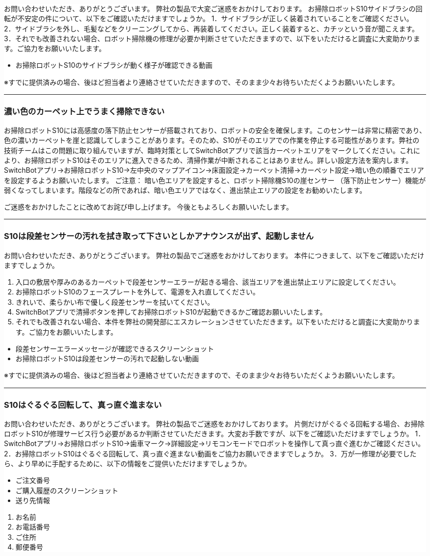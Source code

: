 お問い合わせいただき、ありがとうございます。
弊社の製品で大変ご迷惑をおかけしております。
お掃除ロボットS10サイドブラシの回転が不安定の件について、以下をご確認いただけますでしょうか。
1．サイドブラシが正しく装着されていることをご確認ください。
2．サイドブラシを外し、毛髪などをクリーニングしてから、再装着してください。正しく装着すると、カチッという音が聞こえます。
3．それでも改善されない場合、ロボット掃除機の修理が必要か判断させていただきますので、以下をいただけると調査に大変助かります。ご協力をお願いいたします。
- お掃除ロボットS10のサイドブラシが動く様子が確認できる動画

※すでに提供済みの場合、後ほど担当者より連絡させていただきますので、そのまま少々お待ちいただくようお願いいたします。


---
### 濃い色のカーペット上でうまく掃除できない

お掃除ロボットS10には高感度の落下防止センサーが搭載されており、ロボットの安全を確保します。このセンサーは非常に精密であり、色の濃いカーペットを崖と認識してしまうことがあります。そのため、S10がそのエリアでの作業を停止する可能性があります。弊社の技術チームはこの問題に取り組んでいますが、臨時対策としてSwitchBotアプリで該当カーペットエリアをマークしてください。これにより、お掃除ロボットS10はそのエリアに進入できるため、清掃作業が中断されることはありません。詳しい設定方法を案内します。
SwitchBotアプリ→お掃除ロボットS10→左中央のマップアイコン→床面設定→カーペット清掃→カーペット設定→暗い色の順番でエリアを設定するようお願いいたします。
ご注意：
暗い色エリアを設定すると、ロボット掃除機S10の崖センサー （落下防止センサー）機能が弱くなってしまいます。階段などの所であれば、暗い色エリアではなく、進出禁止エリアの設定をお勧めいたします。

ご迷惑をおかけしたことに改めてお詫び申し上げます。
今後ともよろしくお願いいたします。

---
### S10は段差センサーの汚れを拭き取って下さいとしかアナウンスが出ず、起動しません

お問い合わせいただき、ありがとうございます。
弊社の製品でご迷惑をおかけしております。
本件につきまして、以下をご確認いただけますでしょうか。
1. 入口の敷居や厚みのあるカーペットで段差センサーエラーが起きる場合、該当エリアを進出禁止エリアに設定してください。
2. お掃除ロボットS10のフェースプレートを外して、電源を入れ直してください。
3. きれいで、柔らかい布で優しく段差センサーを拭いてください。
4. SwitchBotアプリで清掃ボタンを押してお掃除ロボットS10が起動できるかご確認お願いいたします。
5. それでも改善されない場合、本件を弊社の開発部にエスカレーションさせていただきます。以下をいただけると調査に大変助かります。ご協力をお願いいたします。
- 段差センサーエラーメッセージが確認できるスクリーンショット
- お掃除ロボットS10は段差センサーの汚れで起動しない動画

※すでに提供済みの場合、後ほど担当者より連絡させていただきますので、そのまま少々お待ちいただくようお願いいたします。

---
### S10はぐるぐる回転して、真っ直ぐ進まない

お問い合わせいただき、ありがとうございます。
弊社の製品でご迷惑をおかけしております。
片側だけがぐるぐる回転する場合、お掃除ロボットS10が修理サービス行う必要があるか判断させていただきます。大変お手数ですが、以下をご確認いただけますでしょうか。
1．SwitchBotアプリ→お掃除ロボットS10→歯車マーク→詳細設定→リモコンモードでロボットを操作して真っ直ぐ進むかご確認ください。
2．お掃除ロボットS10はぐるぐる回転して、真っ直ぐ進まない動画をご協力お願いできますでしょうか。
3．万が一修理が必要でしたら、より早めに手配するために、以下の情報をご提供いただけますでしょうか。
- ご注文番号
- ご購入履歴のスクリーンショット
- 送り先情報
1. お名前
2. お電話番号
3. ご住所
4. 郵便番号
